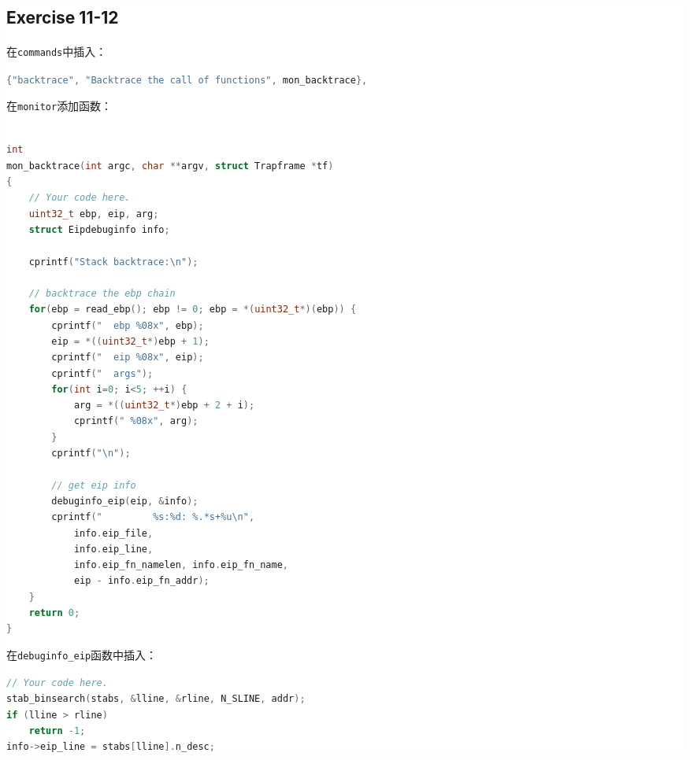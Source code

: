## Exercise 11-12

在`commands`中插入：
```C
{"backtrace", "Backtrace the call of functions", mon_backtrace},
```
在`monitor`添加函数：
```C

int
mon_backtrace(int argc, char **argv, struct Trapframe *tf)
{
	// Your code here.
    uint32_t ebp, eip, arg;
    struct Eipdebuginfo info;

    cprintf("Stack backtrace:\n");

	// backtrace the ebp chain
    for(ebp = read_ebp(); ebp != 0; ebp = *(uint32_t*)(ebp)) {
        cprintf("  ebp %08x", ebp);
        eip = *((uint32_t*)ebp + 1);
        cprintf("  eip %08x", eip);
        cprintf("  args");
        for(int i=0; i<5; ++i) {
            arg = *((uint32_t*)ebp + 2 + i);
            cprintf(" %08x", arg);
        }
        cprintf("\n");

		// get eip info
        debuginfo_eip(eip, &info);
        cprintf("         %s:%d: %.*s+%u\n", 
            info.eip_file, 
            info.eip_line, 
            info.eip_fn_namelen, info.eip_fn_name, 
            eip - info.eip_fn_addr);
    }
	return 0;
}
```

在`debuginfo_eip`函数中插入：

```C
// Your code here.
stab_binsearch(stabs, &lline, &rline, N_SLINE, addr);
if (lline > rline)
    return -1;
info->eip_line = stabs[lline].n_desc;
```

